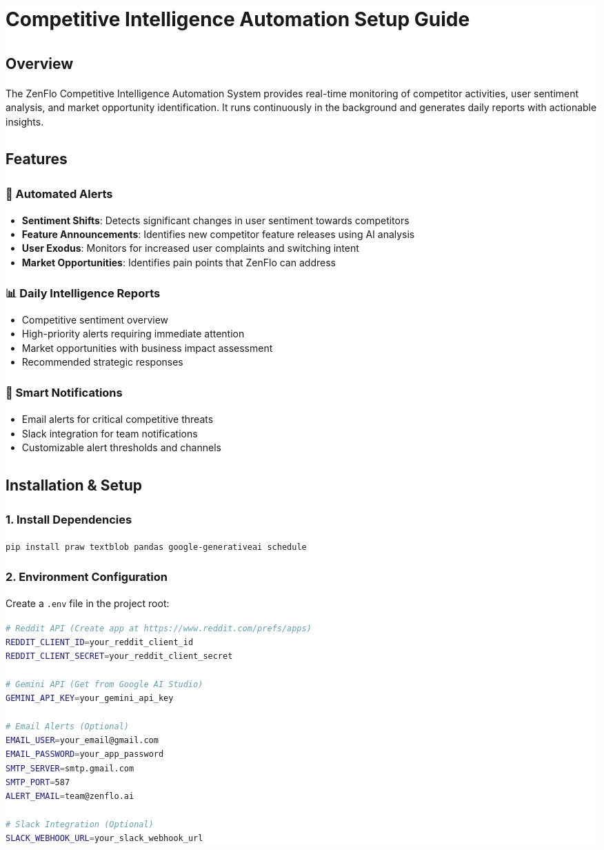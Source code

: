 # Competitive Intelligence Automation Setup Guide

## Overview

The ZenFlo Competitive Intelligence Automation System provides real-time monitoring of competitor activities, user sentiment analysis, and market opportunity identification. It runs continuously in the background and generates daily reports with actionable insights.

## Features

### 🚨 Automated Alerts
- **Sentiment Shifts**: Detects significant changes in user sentiment towards competitors
- **Feature Announcements**: Identifies new competitor feature releases using AI analysis
- **User Exodus**: Monitors for increased user complaints and switching intent
- **Market Opportunities**: Identifies pain points that ZenFlo can address

### 📊 Daily Intelligence Reports
- Competitive sentiment overview
- High-priority alerts requiring immediate attention
- Market opportunities with business impact assessment
- Recommended strategic responses

### 📧 Smart Notifications
- Email alerts for critical competitive threats
- Slack integration for team notifications
- Customizable alert thresholds and channels

## Installation & Setup

### 1. Install Dependencies

```bash
pip install praw textblob pandas google-generativeai schedule
```

### 2. Environment Configuration

Create a `.env` file in the project root:

```bash
# Reddit API (Create app at https://www.reddit.com/prefs/apps)
REDDIT_CLIENT_ID=your_reddit_client_id
REDDIT_CLIENT_SECRET=your_reddit_client_secret

# Gemini API (Get from Google AI Studio)
GEMINI_API_KEY=your_gemini_api_key

# Email Alerts (Optional)
EMAIL_USER=your_email@gmail.com
EMAIL_PASSWORD=your_app_password
SMTP_SERVER=smtp.gmail.com
SMTP_PORT=587
ALERT_EMAIL=team@zenflo.ai

# Slack Integration (Optional)
SLACK_WEBHOOK_URL=your_slack_webhook_url
```

